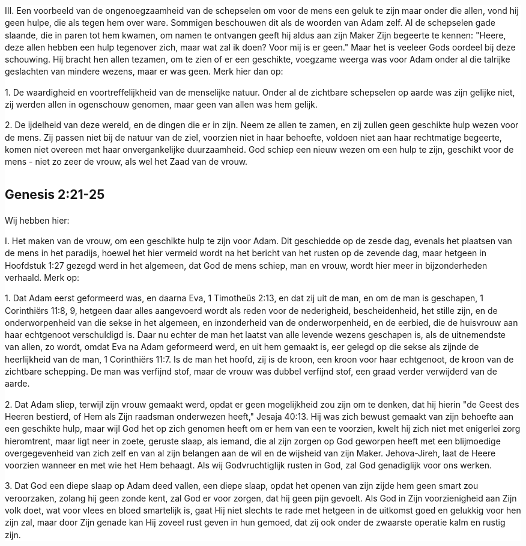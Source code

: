 III. Een voorbeeld van de ongenoegzaamheid van de schepselen om voor de mens een geluk te zijn maar onder die allen, vond hij geen hulpe, die als tegen hem over ware. Sommigen beschouwen dit als de woorden van Adam zelf. Al de schepselen gade slaande, die in paren tot hem kwamen, om namen te ontvangen geeft hij aldus aan zijn Maker Zijn begeerte te kennen: "Heere, deze allen hebben een hulp tegenover zich, maar wat zal ik doen? Voor mij is er geen." Maar het is veeleer Gods oordeel bij deze schouwing. Hij bracht hen allen tezamen, om te zien of er een geschikte, voegzame weerga was voor Adam onder al die talrijke geslachten van mindere wezens, maar er was geen. Merk hier dan op: 

1\. De waardigheid en voortreffelijkheid van de menselijke natuur. Onder al de zichtbare schepselen op aarde was zijn gelijke niet, zij werden allen in ogenschouw genomen, maar geen van allen was hem gelijk.

2\. De ijdelheid van deze wereld, en de dingen die er in zijn. Neem ze allen te zamen, en zij zullen geen geschikte hulp wezen voor de mens. Zij passen niet bij de natuur van de ziel, voorzien niet in haar behoefte, voldoen niet aan haar rechtmatige begeerte, komen niet overeen met haar onvergankelijke duurzaamheid. God schiep een nieuw wezen om een hulp te zijn, geschikt voor de mens - niet zo zeer de vrouw, als wel het Zaad van de vrouw.

## Genesis 2:21-25 

Wij hebben hier:

I. Het maken van de vrouw, om een geschikte hulp te zijn voor Adam. Dit geschiedde op de zesde dag, evenals het plaatsen van de mens in het paradijs, hoewel het hier vermeid wordt na het bericht van het rusten op de zevende dag, maar hetgeen in Hoofdstuk 1:27 gezegd werd in het algemeen, dat God de mens schiep, man en vrouw, wordt hier meer in bijzonderheden verhaald.
Merk op: 

1\. Dat Adam eerst geformeerd was, en daarna Eva, 1 Timotheüs 2:13, en dat zij uit de man, en om de man is geschapen, 1 Corinthiërs 11:8, 9, hetgeen daar alles aangevoerd wordt als reden voor de nederigheid, bescheidenheid, het stille zijn, en de onderworpenheid van die sekse in het algemeen, en inzonderheid van de onderworpenheid, en de eerbied, die de huisvrouw aan haar echtgenoot verschuldigd is. Daar nu echter de man het laatst van alle levende wezens geschapen is, als de uitnemendste van allen, zo wordt, omdat Eva na Adam geformeerd werd, en uit hem gemaakt is, eer gelegd op die sekse als zijnde de heerlijkheid van de man, 1 Corinthiërs 11:7. Is de man het hoofd, zij is de kroon, een kroon voor haar echtgenoot, de kroon van de zichtbare schepping. De man was verfijnd stof, maar de vrouw was dubbel verfijnd stof, een graad verder verwijderd van de aarde.

2\. Dat Adam sliep, terwijl zijn vrouw gemaakt werd, opdat er geen mogelijkheid zou zijn om te denken, dat hij hierin "de Geest des Heeren bestierd, of Hem als Zijn raadsman onderwezen heeft," Jesaja 40:13. Hij was zich bewust gemaakt van zijn behoefte aan een geschikte hulp, maar wijl God het op zich genomen heeft om er hem van een te voorzien, kwelt hij zich niet met enigerlei zorg hieromtrent, maar ligt neer in zoete, geruste slaap, als iemand, die al zijn zorgen op God geworpen heeft met een blijmoedige overgegevenheid van zich zelf en van al zijn belangen aan de wil en de wijsheid van zijn Maker. Jehova-Jireh, laat de Heere voorzien wanneer en met wie het Hem behaagt. Als wij Godvruchtiglijk rusten in God, zal God genadiglijk voor ons werken.

3\. Dat God een diepe slaap op Adam deed vallen, een diepe slaap, opdat het openen van zijn zijde hem geen smart zou veroorzaken, zolang hij geen zonde kent, zal God er voor zorgen, dat hij geen pijn gevoelt. Als God in Zijn voorzienigheid aan Zijn volk doet, wat voor vlees en bloed smartelijk is, gaat Hij niet slechts te rade met hetgeen in de uitkomst goed en gelukkig voor hen zijn zal, maar door Zijn genade kan Hij zoveel rust geven in hun gemoed, dat zij ook onder de zwaarste operatie kalm en rustig zijn.
